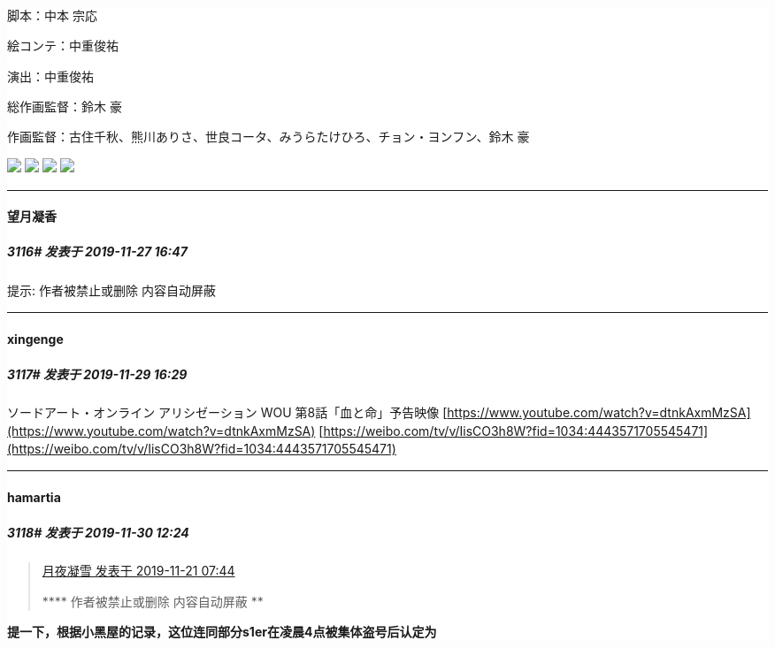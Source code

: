
脚本：中本 宗応

絵コンテ：中重俊祐

演出：中重俊祐

総作画監督：鈴木 豪

作画監督：古住千秋、熊川ありさ、世良コータ、みうらたけひろ、チョン・ヨンフン、鈴木 豪

<img src="http://wx2.sinaimg.cn/large/740ca5e5gy1g9coks07c9j20xc0irgou.jpg" referrerpolicy="no-referrer">
<img src="http://wx1.sinaimg.cn/large/740ca5e5gy1g9cokryxytj20xc0irq6l.jpg" referrerpolicy="no-referrer">
<img src="http://wx1.sinaimg.cn/large/740ca5e5gy1g9cokrywy2j20xc0irq72.jpg" referrerpolicy="no-referrer">
<img src="http://wx2.sinaimg.cn/large/740ca5e5gy1g9coks1lrnj20xc0ir780.jpg" referrerpolicy="no-referrer">







-----

####  望月凝香  
##### 3116#       发表于 2019-11-27 16:47

提示: 作者被禁止或删除 内容自动屏蔽



-----

####  xingenge  
##### 3117#       发表于 2019-11-29 16:29




ソードアート・オンライン アリシゼーション WOU 第8話「血と命」予告映像
[https://www.youtube.com/watch?v=dtnkAxmMzSA](https://www.youtube.com/watch?v=dtnkAxmMzSA)
[https://weibo.com/tv/v/IisCO3h8W?fid=1034:4443571705545471](https://weibo.com/tv/v/IisCO3h8W?fid=1034:4443571705545471)







-----

####  hamartia  
##### 3118#       发表于 2019-11-30 12:24



<blockquote><a href="httphttps://bbs.saraba1st.com/2b/forum.php?mod=redirect&amp;goto=findpost&amp;pid=45576336&amp;ptid=1550732" target="_blank">月夜凝雪 发表于 2019-11-21 07:44</a>

**** 作者被禁止或删除 内容自动屏蔽 ****</blockquote>
提一下，根据小黑屋的记录，这位连同部分s1er在凌晨4点被集体盗号后认定为**
